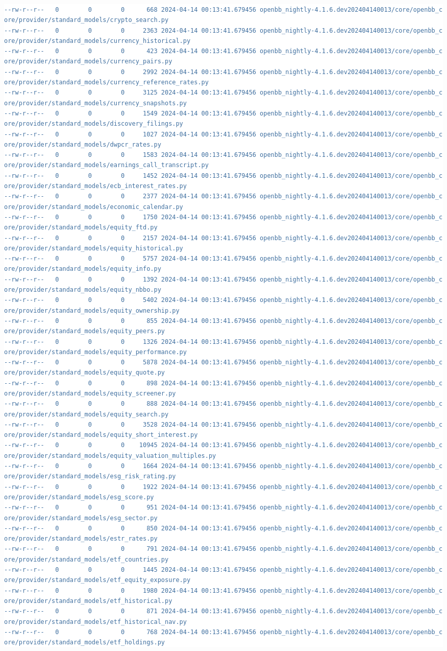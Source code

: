 ```diff
--rw-r--r--   0        0        0      668 2024-04-14 00:13:41.679456 openbb_nightly-4.1.6.dev202404140013/core/openbb_core/provider/standard_models/crypto_search.py
--rw-r--r--   0        0        0     2363 2024-04-14 00:13:41.679456 openbb_nightly-4.1.6.dev202404140013/core/openbb_core/provider/standard_models/currency_historical.py
--rw-r--r--   0        0        0      423 2024-04-14 00:13:41.679456 openbb_nightly-4.1.6.dev202404140013/core/openbb_core/provider/standard_models/currency_pairs.py
--rw-r--r--   0        0        0     2992 2024-04-14 00:13:41.679456 openbb_nightly-4.1.6.dev202404140013/core/openbb_core/provider/standard_models/currency_reference_rates.py
--rw-r--r--   0        0        0     3125 2024-04-14 00:13:41.679456 openbb_nightly-4.1.6.dev202404140013/core/openbb_core/provider/standard_models/currency_snapshots.py
--rw-r--r--   0        0        0     1549 2024-04-14 00:13:41.679456 openbb_nightly-4.1.6.dev202404140013/core/openbb_core/provider/standard_models/discovery_filings.py
--rw-r--r--   0        0        0     1027 2024-04-14 00:13:41.679456 openbb_nightly-4.1.6.dev202404140013/core/openbb_core/provider/standard_models/dwpcr_rates.py
--rw-r--r--   0        0        0     1583 2024-04-14 00:13:41.679456 openbb_nightly-4.1.6.dev202404140013/core/openbb_core/provider/standard_models/earnings_call_transcript.py
--rw-r--r--   0        0        0     1452 2024-04-14 00:13:41.679456 openbb_nightly-4.1.6.dev202404140013/core/openbb_core/provider/standard_models/ecb_interest_rates.py
--rw-r--r--   0        0        0     2377 2024-04-14 00:13:41.679456 openbb_nightly-4.1.6.dev202404140013/core/openbb_core/provider/standard_models/economic_calendar.py
--rw-r--r--   0        0        0     1750 2024-04-14 00:13:41.679456 openbb_nightly-4.1.6.dev202404140013/core/openbb_core/provider/standard_models/equity_ftd.py
--rw-r--r--   0        0        0     2157 2024-04-14 00:13:41.679456 openbb_nightly-4.1.6.dev202404140013/core/openbb_core/provider/standard_models/equity_historical.py
--rw-r--r--   0        0        0     5757 2024-04-14 00:13:41.679456 openbb_nightly-4.1.6.dev202404140013/core/openbb_core/provider/standard_models/equity_info.py
--rw-r--r--   0        0        0     1392 2024-04-14 00:13:41.679456 openbb_nightly-4.1.6.dev202404140013/core/openbb_core/provider/standard_models/equity_nbbo.py
--rw-r--r--   0        0        0     5402 2024-04-14 00:13:41.679456 openbb_nightly-4.1.6.dev202404140013/core/openbb_core/provider/standard_models/equity_ownership.py
--rw-r--r--   0        0        0      855 2024-04-14 00:13:41.679456 openbb_nightly-4.1.6.dev202404140013/core/openbb_core/provider/standard_models/equity_peers.py
--rw-r--r--   0        0        0     1326 2024-04-14 00:13:41.679456 openbb_nightly-4.1.6.dev202404140013/core/openbb_core/provider/standard_models/equity_performance.py
--rw-r--r--   0        0        0     5878 2024-04-14 00:13:41.679456 openbb_nightly-4.1.6.dev202404140013/core/openbb_core/provider/standard_models/equity_quote.py
--rw-r--r--   0        0        0      898 2024-04-14 00:13:41.679456 openbb_nightly-4.1.6.dev202404140013/core/openbb_core/provider/standard_models/equity_screener.py
--rw-r--r--   0        0        0      888 2024-04-14 00:13:41.679456 openbb_nightly-4.1.6.dev202404140013/core/openbb_core/provider/standard_models/equity_search.py
--rw-r--r--   0        0        0     3528 2024-04-14 00:13:41.679456 openbb_nightly-4.1.6.dev202404140013/core/openbb_core/provider/standard_models/equity_short_interest.py
--rw-r--r--   0        0        0    10945 2024-04-14 00:13:41.679456 openbb_nightly-4.1.6.dev202404140013/core/openbb_core/provider/standard_models/equity_valuation_multiples.py
--rw-r--r--   0        0        0     1664 2024-04-14 00:13:41.679456 openbb_nightly-4.1.6.dev202404140013/core/openbb_core/provider/standard_models/esg_risk_rating.py
--rw-r--r--   0        0        0     1922 2024-04-14 00:13:41.679456 openbb_nightly-4.1.6.dev202404140013/core/openbb_core/provider/standard_models/esg_score.py
--rw-r--r--   0        0        0      951 2024-04-14 00:13:41.679456 openbb_nightly-4.1.6.dev202404140013/core/openbb_core/provider/standard_models/esg_sector.py
--rw-r--r--   0        0        0      850 2024-04-14 00:13:41.679456 openbb_nightly-4.1.6.dev202404140013/core/openbb_core/provider/standard_models/estr_rates.py
--rw-r--r--   0        0        0      791 2024-04-14 00:13:41.679456 openbb_nightly-4.1.6.dev202404140013/core/openbb_core/provider/standard_models/etf_countries.py
--rw-r--r--   0        0        0     1445 2024-04-14 00:13:41.679456 openbb_nightly-4.1.6.dev202404140013/core/openbb_core/provider/standard_models/etf_equity_exposure.py
--rw-r--r--   0        0        0     1980 2024-04-14 00:13:41.679456 openbb_nightly-4.1.6.dev202404140013/core/openbb_core/provider/standard_models/etf_historical.py
--rw-r--r--   0        0        0      871 2024-04-14 00:13:41.679456 openbb_nightly-4.1.6.dev202404140013/core/openbb_core/provider/standard_models/etf_historical_nav.py
--rw-r--r--   0        0        0      768 2024-04-14 00:13:41.679456 openbb_nightly-4.1.6.dev202404140013/core/openbb_core/provider/standard_models/etf_holdings.py
```